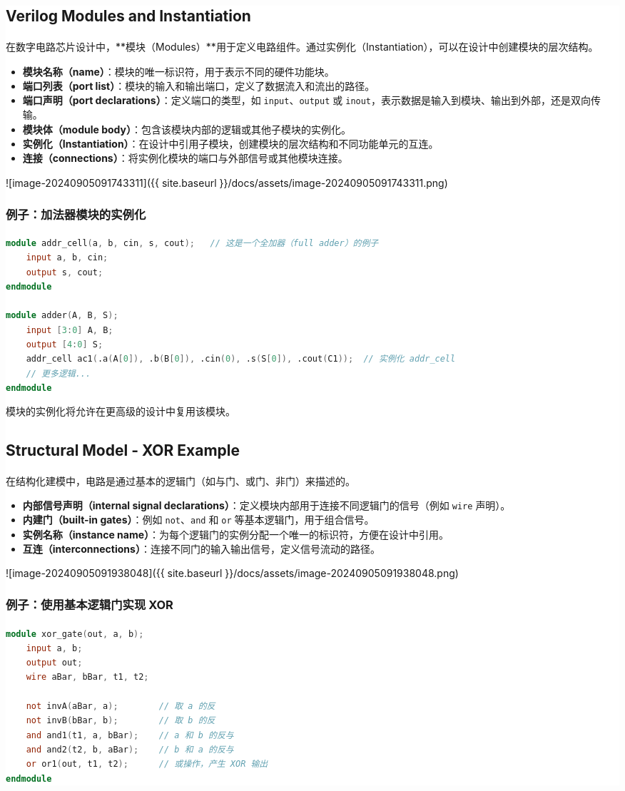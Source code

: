 

## Verilog Modules and Instantiation

在数字电路芯片设计中，**模块（Modules）**用于定义电路组件。通过实例化（Instantiation），可以在设计中创建模块的层次结构。

- **模块名称（name）**：模块的唯一标识符，用于表示不同的硬件功能块。
- **端口列表（port list）**：模块的输入和输出端口，定义了数据流入和流出的路径。
- **端口声明（port declarations）**：定义端口的类型，如 `input`、`output` 或 `inout`，表示数据是输入到模块、输出到外部，还是双向传输。
- **模块体（module body）**：包含该模块内部的逻辑或其他子模块的实例化。
- **实例化（Instantiation）**：在设计中引用子模块，创建模块的层次结构和不同功能单元的互连。
- **连接（connections）**：将实例化模块的端口与外部信号或其他模块连接。

![image-20240905091743311]({{ site.baseurl }}/docs/assets/image-20240905091743311.png)

### 例子：加法器模块的实例化

```verilog
module addr_cell(a, b, cin, s, cout);   // 这是一个全加器（full adder）的例子
    input a, b, cin;
    output s, cout;
endmodule

module adder(A, B, S);
    input [3:0] A, B;
    output [4:0] S;
    addr_cell ac1(.a(A[0]), .b(B[0]), .cin(0), .s(S[0]), .cout(C1));  // 实例化 addr_cell
    // 更多逻辑...
endmodule
```

模块的实例化将允许在更高级的设计中复用该模块。

## Structural Model - XOR Example

在结构化建模中，电路是通过基本的逻辑门（如与门、或门、非门）来描述的。

- **内部信号声明（internal signal declarations）**：定义模块内部用于连接不同逻辑门的信号（例如 `wire` 声明）。
- **内建门（built-in gates）**：例如 `not`、`and` 和 `or` 等基本逻辑门，用于组合信号。
- **实例名称（instance name）**：为每个逻辑门的实例分配一个唯一的标识符，方便在设计中引用。
- **互连（interconnections）**：连接不同门的输入输出信号，定义信号流动的路径。

![image-20240905091938048]({{ site.baseurl }}/docs/assets/image-20240905091938048.png)

### 例子：使用基本逻辑门实现 XOR

```verilog
module xor_gate(out, a, b);
    input a, b;
    output out;
    wire aBar, bBar, t1, t2;
  
    not invA(aBar, a);        // 取 a 的反
    not invB(bBar, b);        // 取 b 的反
    and and1(t1, a, bBar);    // a 和 b 的反与
    and and2(t2, b, aBar);    // b 和 a 的反与
    or or1(out, t1, t2);      // 或操作，产生 XOR 输出
endmodule
```
